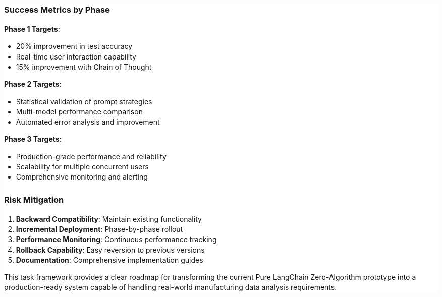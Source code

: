 ### Success Metrics by Phase
**Phase 1 Targets**:
- 20% improvement in test accuracy
- Real-time user interaction capability
- 15% improvement with Chain of Thought

**Phase 2 Targets**:
- Statistical validation of prompt strategies
- Multi-model performance comparison
- Automated error analysis and improvement

**Phase 3 Targets**:
- Production-grade performance and reliability
- Scalability for multiple concurrent users
- Comprehensive monitoring and alerting

### Risk Mitigation
1. **Backward Compatibility**: Maintain existing functionality
2. **Incremental Deployment**: Phase-by-phase rollout
3. **Performance Monitoring**: Continuous performance tracking
4. **Rollback Capability**: Easy reversion to previous versions
5. **Documentation**: Comprehensive implementation guides

This task framework provides a clear roadmap for transforming the current Pure LangChain Zero-Algorithm prototype into a production-ready system capable of handling real-world manufacturing data analysis requirements.